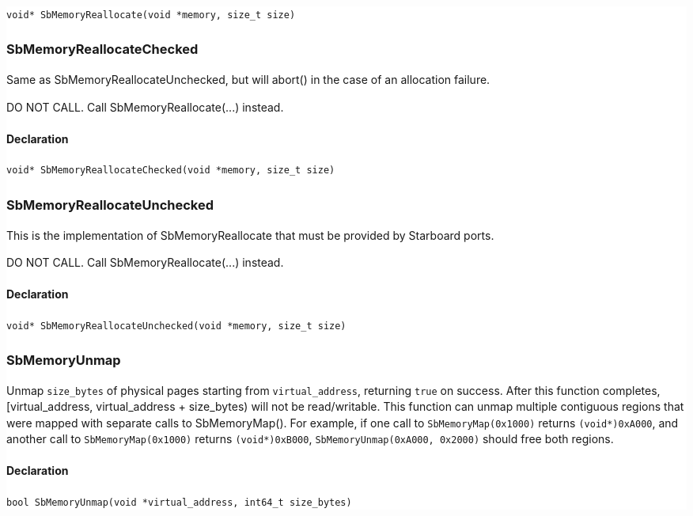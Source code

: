 ```
void* SbMemoryReallocate(void *memory, size_t size)
```

### SbMemoryReallocateChecked

Same as SbMemoryReallocateUnchecked, but will abort() in the case of an
allocation failure.

DO NOT CALL. Call SbMemoryReallocate(...) instead.

#### Declaration

```
void* SbMemoryReallocateChecked(void *memory, size_t size)
```

### SbMemoryReallocateUnchecked

This is the implementation of SbMemoryReallocate that must be provided by
Starboard ports.

DO NOT CALL. Call SbMemoryReallocate(...) instead.

#### Declaration

```
void* SbMemoryReallocateUnchecked(void *memory, size_t size)
```

### SbMemoryUnmap

Unmap `size_bytes` of physical pages starting from `virtual_address`, returning
`true` on success. After this function completes, [virtual_address,
virtual_address + size_bytes) will not be read/writable. This function can unmap
multiple contiguous regions that were mapped with separate calls to
SbMemoryMap(). For example, if one call to `SbMemoryMap(0x1000)` returns
`(void*)0xA000`, and another call to `SbMemoryMap(0x1000)` returns
`(void*)0xB000`, `SbMemoryUnmap(0xA000, 0x2000)` should free both regions.

#### Declaration

```
bool SbMemoryUnmap(void *virtual_address, int64_t size_bytes)
```
